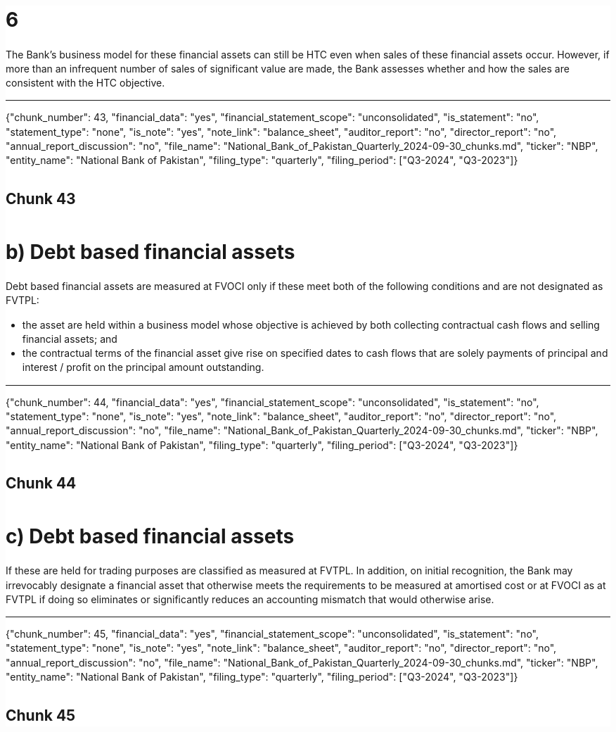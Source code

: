 # 6

The Bank’s business model for these financial assets can still be HTC even when sales of these financial assets occur. However, if more than an infrequent number of sales of significant value are made, the Bank assesses whether and how the sales are consistent with the HTC objective.

---

{"chunk_number": 43, "financial_data": "yes", "financial_statement_scope": "unconsolidated", "is_statement": "no", "statement_type": "none", "is_note": "yes", "note_link": "balance_sheet", "auditor_report": "no", "director_report": "no", "annual_report_discussion": "no", "file_name": "National_Bank_of_Pakistan_Quarterly_2024-09-30_chunks.md", "ticker": "NBP", "entity_name": "National Bank of Pakistan", "filing_type": "quarterly", "filing_period": ["Q3-2024", "Q3-2023"]}
## Chunk 43


# b) Debt based financial assets

Debt based financial assets are measured at FVOCI only if these meet both of the following conditions and are not designated as FVTPL:

- the asset are held within a business model whose objective is achieved by both collecting contractual cash flows and selling financial assets; and
- the contractual terms of the financial asset give rise on specified dates to cash flows that are solely payments of principal and interest / profit on the principal amount outstanding.

---

{"chunk_number": 44, "financial_data": "yes", "financial_statement_scope": "unconsolidated", "is_statement": "no", "statement_type": "none", "is_note": "yes", "note_link": "balance_sheet", "auditor_report": "no", "director_report": "no", "annual_report_discussion": "no", "file_name": "National_Bank_of_Pakistan_Quarterly_2024-09-30_chunks.md", "ticker": "NBP", "entity_name": "National Bank of Pakistan", "filing_type": "quarterly", "filing_period": ["Q3-2024", "Q3-2023"]}
## Chunk 44


# c) Debt based financial assets

If these are held for trading purposes are classified as measured at FVTPL. In addition, on initial recognition, the Bank may irrevocably designate a financial asset that otherwise meets the requirements to be measured at amortised cost or at FVOCI as at FVTPL if doing so eliminates or significantly reduces an accounting mismatch that would otherwise arise.

---

{"chunk_number": 45, "financial_data": "yes", "financial_statement_scope": "unconsolidated", "is_statement": "no", "statement_type": "none", "is_note": "yes", "note_link": "balance_sheet", "auditor_report": "no", "director_report": "no", "annual_report_discussion": "no", "file_name": "National_Bank_of_Pakistan_Quarterly_2024-09-30_chunks.md", "ticker": "NBP", "entity_name": "National Bank of Pakistan", "filing_type": "quarterly", "filing_period": ["Q3-2024", "Q3-2023"]}
## Chunk 45

